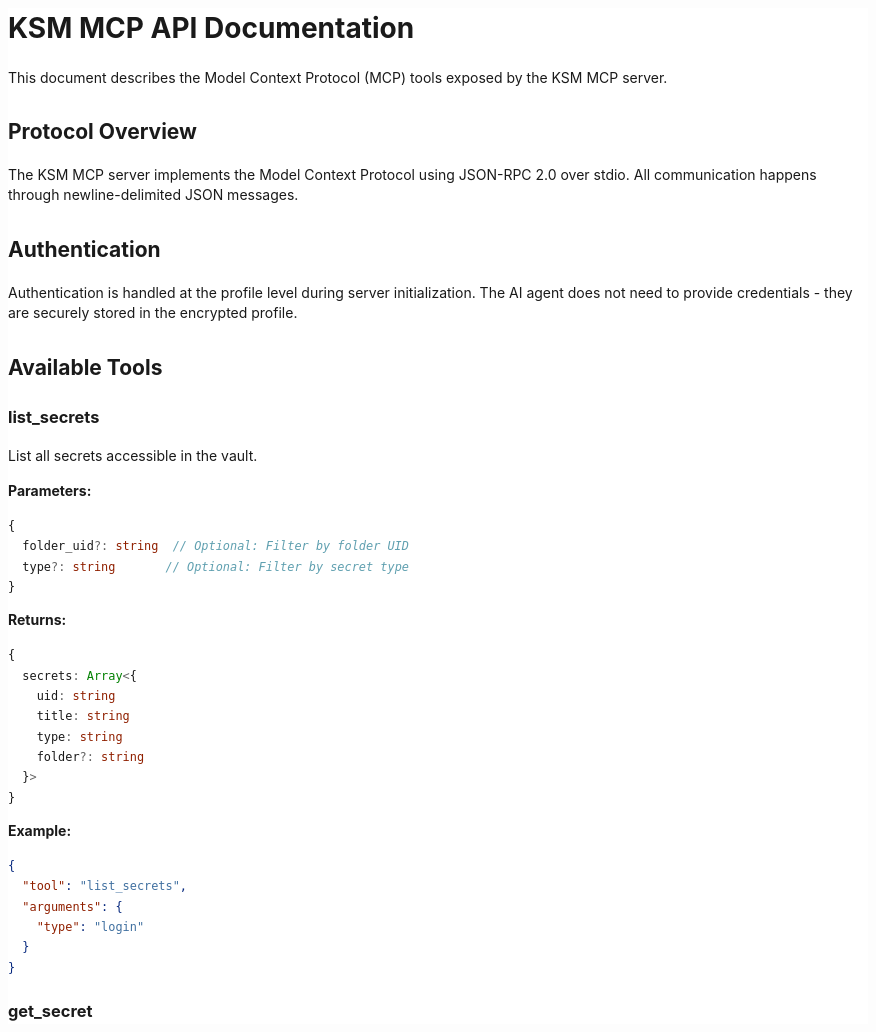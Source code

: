# KSM MCP API Documentation

This document describes the Model Context Protocol (MCP) tools exposed by the KSM MCP server.

## Protocol Overview

The KSM MCP server implements the Model Context Protocol using JSON-RPC 2.0 over stdio. All communication happens through newline-delimited JSON messages.

## Authentication

Authentication is handled at the profile level during server initialization. The AI agent does not need to provide credentials - they are securely stored in the encrypted profile.

## Available Tools

### list_secrets

List all secrets accessible in the vault.

**Parameters:**
```typescript
{
  folder_uid?: string  // Optional: Filter by folder UID
  type?: string       // Optional: Filter by secret type
}
```

**Returns:**
```typescript
{
  secrets: Array<{
    uid: string
    title: string
    type: string
    folder?: string
  }>
}
```

**Example:**
```json
{
  "tool": "list_secrets",
  "arguments": {
    "type": "login"
  }
}
```

### get_secret
